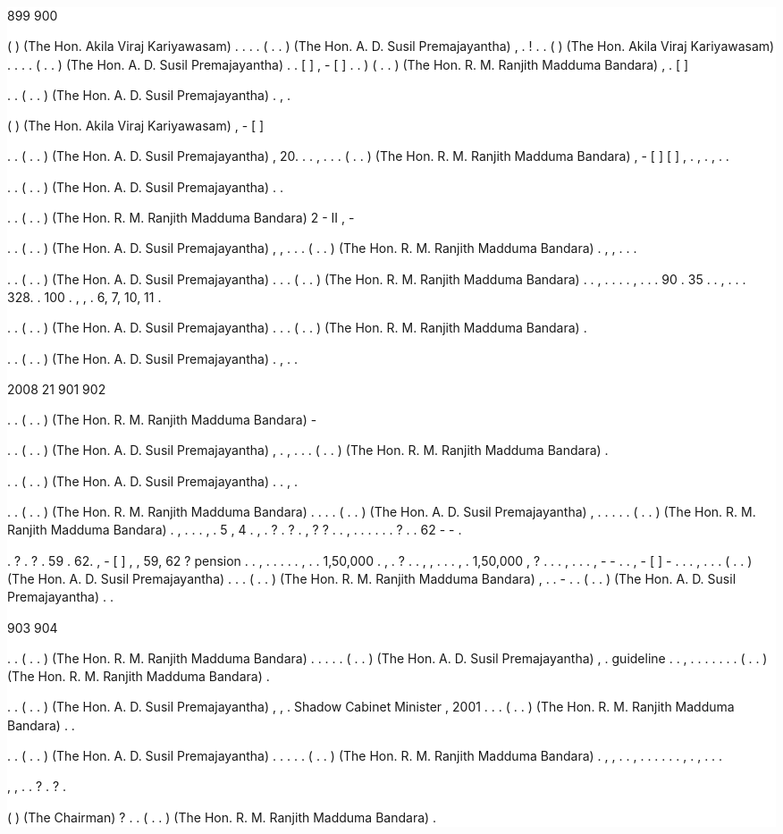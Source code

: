899 900

( ) (The Hon. Akila Viraj Kariyawasam) . . . . ( . . ) (The Hon. A. D. Susil Premajayantha) , . ! . . ( ) (The Hon. Akila Viraj Kariyawasam) . . . . ( . . ) (The Hon. A. D. Susil Premajayantha) . . [ ] , - [ ] . . ) ( . . ) (The Hon. R. M. Ranjith Madduma Bandara) , . [ ]

. . ( . . ) (The Hon. A. D. Susil Premajayantha) . , .

( ) (The Hon. Akila Viraj Kariyawasam) , - [ ]

. . ( . . ) (The Hon. A. D. Susil Premajayantha) , 20. . . , . . . ( . . ) (The Hon. R. M. Ranjith Madduma Bandara) , - [ ] [ ] , . , . , . .

. . ( . . ) (The Hon. A. D. Susil Premajayantha) . .

. . ( . . ) (The Hon. R. M. Ranjith Madduma Bandara) 2 - II , -

. . ( . . ) (The Hon. A. D. Susil Premajayantha) , , . . . ( . . ) (The Hon. R. M. Ranjith Madduma Bandara) . , , . . .

. . ( . . ) (The Hon. A. D. Susil Premajayantha) . . . ( . . ) (The Hon. R. M. Ranjith Madduma Bandara) . . , . . . . , . . . 90 . 35 . . , . . . 328. . 100 . , , . 6, 7, 10, 11 .

. . ( . . ) (The Hon. A. D. Susil Premajayantha) . . . ( . . ) (The Hon. R. M. Ranjith Madduma Bandara) .

. . ( . . ) (The Hon. A. D. Susil Premajayantha) . , . .

2008 21 901 902

. . ( . . ) (The Hon. R. M. Ranjith Madduma Bandara) -

. . ( . . ) (The Hon. A. D. Susil Premajayantha) , . , . . . ( . . ) (The Hon. R. M. Ranjith Madduma Bandara) .

. . ( . . ) (The Hon. A. D. Susil Premajayantha) . . , .

. . ( . . ) (The Hon. R. M. Ranjith Madduma Bandara) . . . . ( . . ) (The Hon. A. D. Susil Premajayantha) , . . . . . ( . . ) (The Hon. R. M. Ranjith Madduma Bandara) . , . . . , . 5 , 4 . , . ? . ? . , ? ? . . , . . . . . . ? . . 62 - - .

. ? . ? . 59 . 62. , - [ ] , , 59, 62 ? pension . . , . . . . . , . . 1,50,000 . , . ? . . , , . . . , . 1,50,000 , ? . . . , . . . , - - . . , - [ ] - . . . , . . . ( . . ) (The Hon. A. D. Susil Premajayantha) . . . ( . . ) (The Hon. R. M. Ranjith Madduma Bandara) , . . - . . ( . . ) (The Hon. A. D. Susil Premajayantha) . .

903 904

. . ( . . ) (The Hon. R. M. Ranjith Madduma Bandara) . . . . . ( . . ) (The Hon. A. D. Susil Premajayantha) , . guideline . . , . . . . . . . ( . . ) (The Hon. R. M. Ranjith Madduma Bandara) .

. . ( . . ) (The Hon. A. D. Susil Premajayantha) , , . Shadow Cabinet Minister , 2001 . . . ( . . ) (The Hon. R. M. Ranjith Madduma Bandara) . .

. . ( . . ) (The Hon. A. D. Susil Premajayantha) . . . . . ( . . ) (The Hon. R. M. Ranjith Madduma Bandara) . , , . . , . . . . . . , . , . . .

, , . . ? . ? .

( ) (The Chairman) ? . . ( . . ) (The Hon. R. M. Ranjith Madduma Bandara) .
